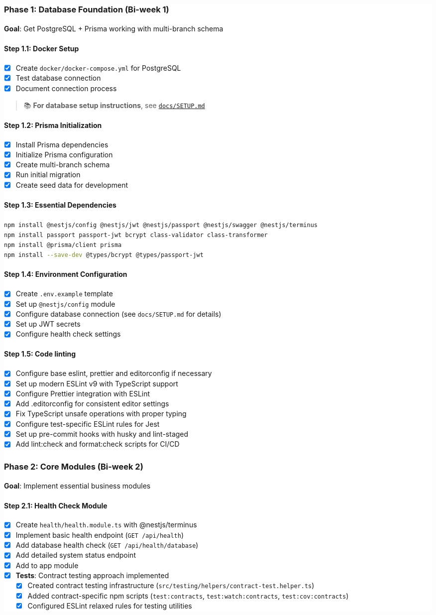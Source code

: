 ### Phase 1: Database Foundation (Bi-week 1)

**Goal**: Get PostgreSQL + Prisma working with multi-branch schema

#### Step 1.1: Docker Setup

- [x] Create `docker/docker-compose.yml` for PostgreSQL
- [x] Test database connection
- [x] Document connection process

> 📚 **For database setup instructions**, see [`docs/SETUP.md`](../docs/SETUP.md)

#### Step 1.2: Prisma Initialization

- [x] Install Prisma dependencies
- [x] Initialize Prisma configuration
- [x] Create multi-branch schema
- [x] Run initial migration
- [x] Create seed data for development

#### Step 1.3: Essential Dependencies

```bash
npm install @nestjs/config @nestjs/jwt @nestjs/passport @nestjs/swagger @nestjs/terminus
npm install passport passport-jwt bcrypt class-validator class-transformer
npm install @prisma/client prisma
npm install --save-dev @types/bcrypt @types/passport-jwt
```

#### Step 1.4: Environment Configuration

- [x] Create `.env.example` template
- [x] Set up `@nestjs/config` module
- [x] Configure database connection (see `docs/SETUP.md` for details)
- [x] Set up JWT secrets
- [x] Configure health check settings

#### Step 1.5: Code linting

- [x] Configure base eslint, prettier and editorconfig if necessary
- [x] Set up modern ESLint v9 with TypeScript support
- [x] Configure Prettier integration with ESLint
- [x] Add .editorconfig for consistent editor settings
- [x] Fix TypeScript unsafe operations with proper typing
- [x] Configure test-specific ESLint rules for Jest
- [x] Set up pre-commit hooks with husky and lint-staged
- [x] Add lint:check and format:check scripts for CI/CD

### Phase 2: Core Modules (Bi-week 2)

**Goal**: Implement essential business modules

#### Step 2.1: Health Check Module

- [x] Create `health/health.module.ts` with @nestjs/terminus
- [x] Implement basic health endpoint (`GET /api/health`)
- [x] Add database health check (`GET /api/health/database`)
- [x] Add detailed system status endpoint
- [x] Add to app module
- [x] **Tests**: Contract testing approach implemented
  - [x] Created contract testing infrastructure (`src/testing/helpers/contract-test.helper.ts`)
  - [x] Added contract-specific npm scripts (`test:contracts`, `test:watch:contracts`, `test:cov:contracts`)
  - [x] Configured ESLint relaxed rules for testing utilities
